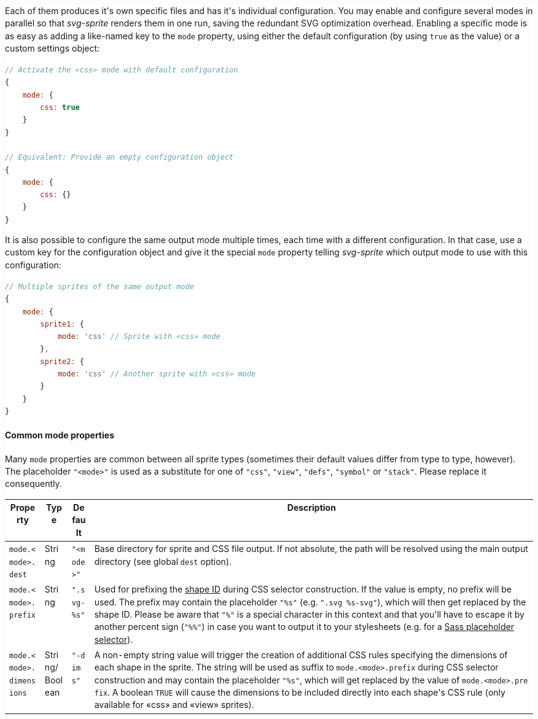 Each of them produces it's own specific files and has it's individual configuration. You may enable and configure several modes in parallel so that *svg-sprite* renders them in one run, saving the redundant SVG optimization overhead. Enabling a specific mode is as easy as adding a like-named key to the `mode` property, using either the default configuration (by using `true` as the value) or a custom settings object:

```javascript
// Activate the «css» mode with default configuration
{
    mode: {
        css: true
    }
}

// Equivalent: Provide an empty configuration object
{
    mode: {
        css: {}
    }
}
```

It is also possible to configure the same output mode multiple times, each time with a different configuration. In that case, use a custom key for the configuration object and give it the special `mode` property telling *svg-sprite* which output mode to use with this configuration:

```javascript
// Multiple sprites of the same output mode
{
    mode: {
        sprite1: {
            mode: 'css' // Sprite with «css» mode
        },
        sprite2: {
            mode: 'css' // Another sprite with «css» mode
        }
    }
}
```


#### Common mode properties

Many `mode` properties are common between all sprite types (sometimes their default values differ from type to type, however). The placeholder `"<mode>"` is used as a substitute for one of `"css"`, `"view"`, `"defs"`, `"symbol"` or `"stack"`. Please replace it consequently.

Property         | Type            | Default       | Description                                |
---------------- | --------------- | ------------- | ------------------------------------------ |
`mode.<mode>.dest`           | String          | `"<mode>"`       | Base directory for sprite and CSS file output. If not absolute, the path will be resolved using the main output directory (see global `dest` option). |
`mode.<mode>.prefix`         | String          | `".svg-%s"`    | Used for prefixing the [shape ID](#shape-ids) during CSS selector construction. If the value is empty, no prefix will be used. The prefix may contain the placeholder `"%s"` (e.g. `".svg %s-svg"`), which will then get replaced by the shape ID. Please be aware that `"%"` is a special character in this context and that you'll have to escape it by another percent sign (`"%%"`) in case you want to output it to your stylesheets (e.g. for a [Sass placeholder selector](http://sass-lang.com/documentation/file.SASS_REFERENCE.html#placeholder_selectors_)). |
`mode.<mode>.dimensions`     | String/Boolean  | `"-dims"`     | A non-empty string value will trigger the creation of additional CSS rules specifying the dimensions of each shape in the sprite. The string will be used as suffix to `mode.<mode>.prefix` during CSS selector construction and may contain the placeholder `"%s"`, which will get replaced by the value of `mode.<mode>.prefix`. A boolean `TRUE` will cause the dimensions to be included directly into each shape's CSS rule (only available for «css» and «view» sprites). |